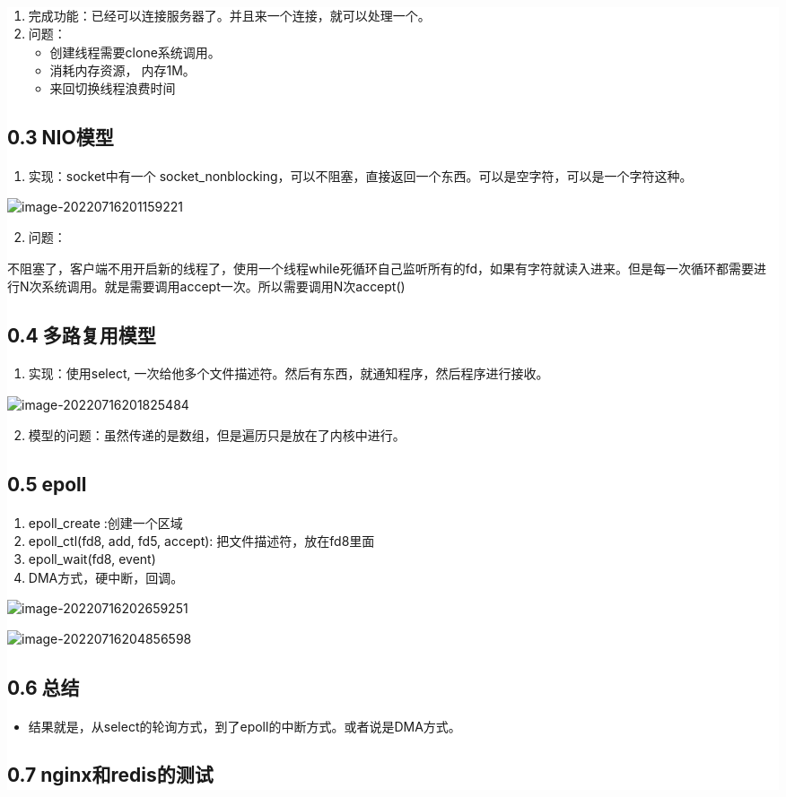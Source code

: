 



1.  完成功能：已经可以连接服务器了。并且来一个连接，就可以处理一个。
2. 问题：
   - 创建线程需要clone系统调用。
   - 消耗内存资源， 内存1M。
   - 来回切换线程浪费时间 

## 0.3 NIO模型

1. 实现：socket中有一个 socket_nonblocking，可以不阻塞，直接返回一个东西。可以是空字符，可以是一个字符这种。

![image-20220716201159221](D:\blgs\source\imgs\image-20220716201159221.png)



2. 问题：

不阻塞了，客户端不用开启新的线程了，使用一个线程while死循环自己监听所有的fd，如果有字符就读入进来。但是每一次循环都需要进行N次系统调用。就是需要调用accept一次。所以需要调用N次accept()

## 0.4 多路复用模型

1. 实现：使用select, 一次给他多个文件描述符。然后有东西，就通知程序，然后程序进行接收。

![image-20220716201825484](D:\blgs\source\imgs\image-20220716201825484.png)



2. 模型的问题：虽然传递的是数组，但是遍历只是放在了内核中进行。



## 0.5 epoll

1. epoll_create :创建一个区域
2. epoll_ctl(fd8, add, fd5, accept): 把文件描述符，放在fd8里面
3. epoll_wait(fd8, event)
4.  DMA方式，硬中断，回调。

![image-20220716202659251](D:\blgs\source\imgs\image-20220716202659251.png)

![image-20220716204856598](D:\blgs\source\imgs\image-20220716204856598.png)



## 0.6 总结



- 结果就是，从select的轮询方式，到了epoll的中断方式。或者说是DMA方式。



## 0.7 nginx和redis的测试

